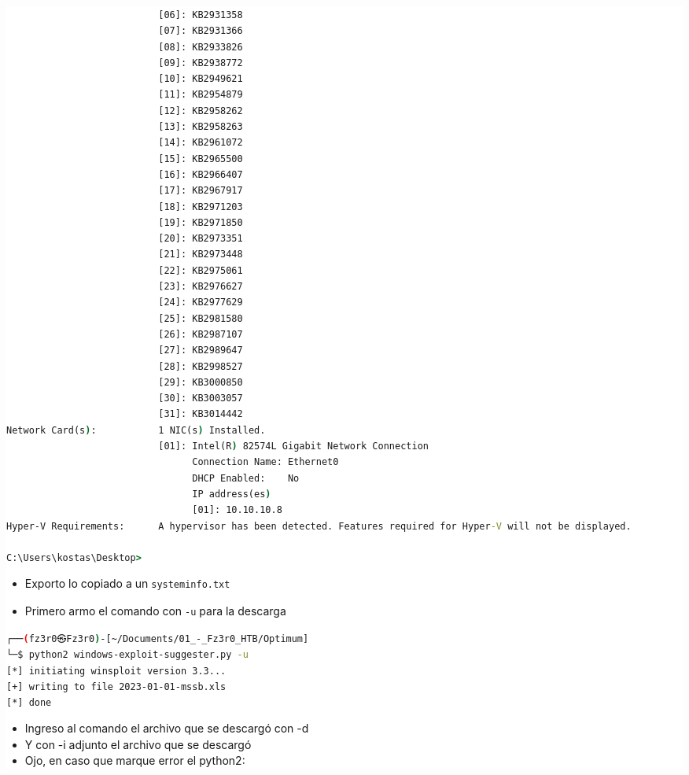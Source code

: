 ```bat
                           [06]: KB2931358
                           [07]: KB2931366
                           [08]: KB2933826
                           [09]: KB2938772
                           [10]: KB2949621
                           [11]: KB2954879
                           [12]: KB2958262
                           [13]: KB2958263
                           [14]: KB2961072
                           [15]: KB2965500
                           [16]: KB2966407
                           [17]: KB2967917
                           [18]: KB2971203
                           [19]: KB2971850
                           [20]: KB2973351
                           [21]: KB2973448
                           [22]: KB2975061
                           [23]: KB2976627
                           [24]: KB2977629
                           [25]: KB2981580
                           [26]: KB2987107
                           [27]: KB2989647
                           [28]: KB2998527
                           [29]: KB3000850
                           [30]: KB3003057
                           [31]: KB3014442
Network Card(s):           1 NIC(s) Installed.
                           [01]: Intel(R) 82574L Gigabit Network Connection
                                 Connection Name: Ethernet0
                                 DHCP Enabled:    No
                                 IP address(es)
                                 [01]: 10.10.10.8
Hyper-V Requirements:      A hypervisor has been detected. Features required for Hyper-V will not be displayed.

C:\Users\kostas\Desktop>
```

- Exporto lo copiado a un `systeminfo.txt`

- Primero armo el comando con `-u` para la descarga

```sh
┌──(fz3r0㉿Fz3r0)-[~/Documents/01_-_Fz3r0_HTB/Optimum]
└─$ python2 windows-exploit-suggester.py -u                                                                          
[*] initiating winsploit version 3.3...
[+] writing to file 2023-01-01-mssb.xls
[*] done
```
- Ingreso al comando el archivo que se descargó con -d
- Y con -i adjunto el archivo que se descargó
- Ojo, en caso que marque error el python2:
